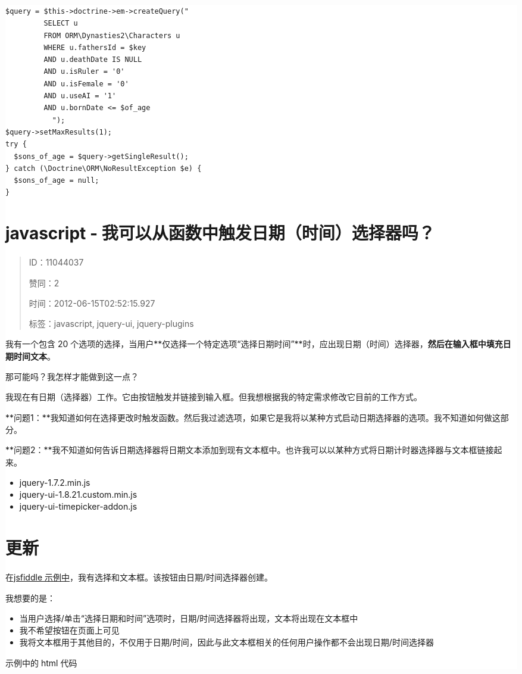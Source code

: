 ```
$query = $this->doctrine->em->createQuery("
         SELECT u
         FROM ORM\Dynasties2\Characters u
         WHERE u.fathersId = $key
         AND u.deathDate IS NULL
         AND u.isRuler = '0' 
         AND u.isFemale = '0'
         AND u.useAI = '1'
         AND u.bornDate <= $of_age
           ");
$query->setMaxResults(1);
try {
  $sons_of_age = $query->getSingleResult();
} catch (\Doctrine\ORM\NoResultException $e) {
  $sons_of_age = null;
} 
```

# javascript - 我可以从函数中触发日期（时间）选择器吗？

> ID：11044037
> 
> 赞同：2
> 
> 时间：2012-06-15T02:52:15.927
> 
> 标签：javascript, jquery-ui, jquery-plugins

我有一个包含 20 个选项的选择，当用户**仅选择一个特定选项“选择日期时间”**时，应出现日期（时间）选择器，**然后在输入框中填充日期时间文本**。

那可能吗？我怎样才能做到这一点？

我现在有日期（选择器）工作。它由按钮触发并链接到输入框。但我想根据我的特定需求修改它目前的工作方式。

**问题1：**我知道如何在选择更改时触发函数。然后我过滤选项，如果它是我将以某种方式启动日期选择器的选项。我不知道如何做这部分。

**问题2：**我不知道如何告诉日期选择器将日期文本添加到现有文本框中。也许我可以以某种方式将日期计时器选择器与文本框链接起来。

*   jquery-1.7.2.min.js
*   jquery-ui-1.8.21.custom.min.js
*   jquery-ui-timepicker-addon.js

# 更新

在[jsfiddle 示例中](http://jsfiddle.net/radek/dPRjS/3/)，我有选择和文本框。该按钮由日期/时间选择器创建。

我想要的是：

*   当用户选择/单击“选择日期和时间”选项时，日期/时间选择器将出现，文本将出现在文本框中
*   我不希望按钮在页面上可见
*   我将文本框用于其他目的，不仅用于日期/时间，因此与此文本框相关的任何用户操作都不会出现日期/时间选择器

示例中的 html 代码

